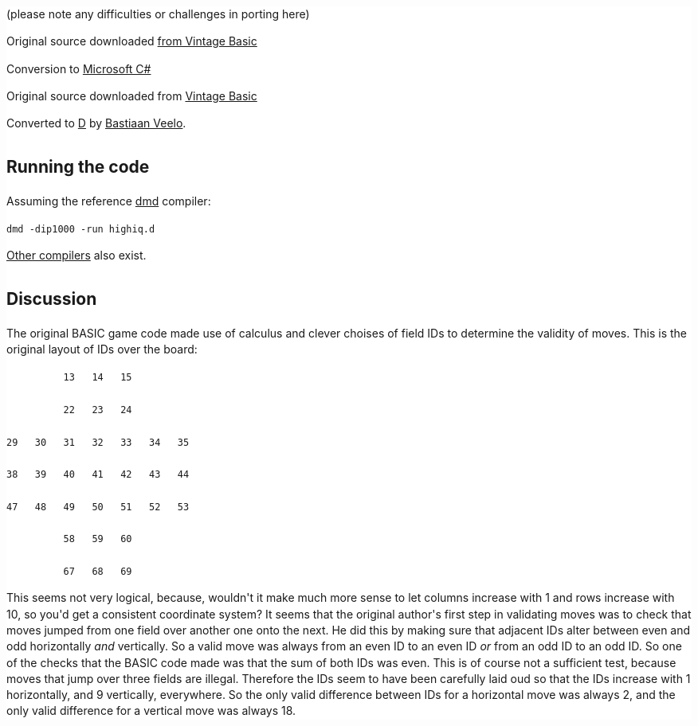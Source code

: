 (please note any difficulties or challenges in porting here)


Original source downloaded [from Vintage Basic](http://www.vintage-basic.net/games.html)

Conversion to [Microsoft C#](https://docs.microsoft.com/en-us/dotnet/csharp/)


Original source downloaded from [Vintage Basic](http://www.vintage-basic.net/games.html)

Converted to [D](https://dlang.org/) by [Bastiaan Veelo](https://github.com/veelo).

## Running the code

Assuming the reference [dmd](https://dlang.org/download.html#dmd) compiler:
```shell
dmd -dip1000 -run highiq.d
```

[Other compilers](https://dlang.org/download.html) also exist.


## Discussion

The original BASIC game code made use of calculus and clever choises of field IDs to determine the validity of moves.
This is the original layout of IDs over the board:

```
          13   14   15

          22   23   24

29   30   31   32   33   34   35

38   39   40   41   42   43   44

47   48   49   50   51   52   53

          58   59   60

          67   68   69
```

This seems not very logical, because, wouldn't it make much more sense to let columns increase with 1 and rows increase
with 10, so you'd get a consistent coordinate system? It seems that the original author's first step in validating
moves was to check that moves jumped from one field over another one onto the next. He did this by making sure that
adjacent IDs alter between even and odd horizontally *and* vertically. So a valid move was always from an even ID to an
even ID *or* from an odd ID to an odd ID. So one of the checks that the BASIC code made was that the sum of both IDs
was even. This is of course not a sufficient test, because moves that jump over three fields are illegal. Therefore the
IDs seem to have been carefully laid oud so that the IDs increase with 1 horizontally, and 9 vertically, everywhere. So
the only valid difference between IDs for a horizontal move was always 2, and the only valid difference for a vertical
move was always 18.
